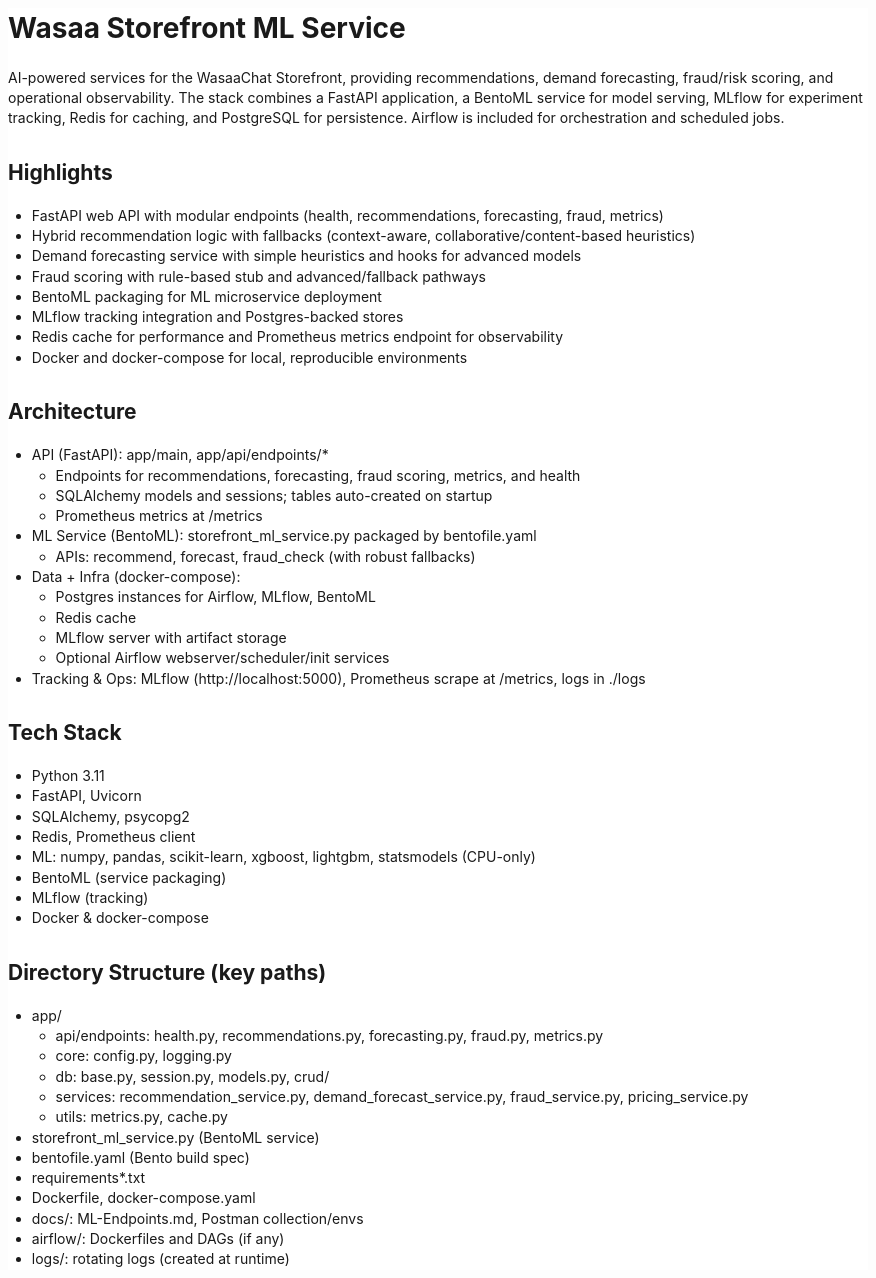 # Wasaa Storefront ML Service

AI-powered services for the WasaaChat Storefront, providing recommendations, demand forecasting, fraud/risk scoring, and operational observability. The stack combines a FastAPI application, a BentoML service for model serving, MLflow for experiment tracking, Redis for caching, and PostgreSQL for persistence. Airflow is included for orchestration and scheduled jobs.


## Highlights
- FastAPI web API with modular endpoints (health, recommendations, forecasting, fraud, metrics)
- Hybrid recommendation logic with fallbacks (context-aware, collaborative/content-based heuristics)
- Demand forecasting service with simple heuristics and hooks for advanced models
- Fraud scoring with rule-based stub and advanced/fallback pathways
- BentoML packaging for ML microservice deployment
- MLflow tracking integration and Postgres-backed stores
- Redis cache for performance and Prometheus metrics endpoint for observability
- Docker and docker-compose for local, reproducible environments


## Architecture
- API (FastAPI): app/main, app/api/endpoints/*
  - Endpoints for recommendations, forecasting, fraud scoring, metrics, and health
  - SQLAlchemy models and sessions; tables auto-created on startup
  - Prometheus metrics at /metrics
- ML Service (BentoML): storefront_ml_service.py packaged by bentofile.yaml
  - APIs: recommend, forecast, fraud_check (with robust fallbacks)
- Data + Infra (docker-compose):
  - Postgres instances for Airflow, MLflow, BentoML
  - Redis cache
  - MLflow server with artifact storage
  - Optional Airflow webserver/scheduler/init services
- Tracking & Ops: MLflow (http://localhost:5000), Prometheus scrape at /metrics, logs in ./logs


## Tech Stack
- Python 3.11
- FastAPI, Uvicorn
- SQLAlchemy, psycopg2
- Redis, Prometheus client
- ML: numpy, pandas, scikit-learn, xgboost, lightgbm, statsmodels (CPU-only)
- BentoML (service packaging)
- MLflow (tracking)
- Docker & docker-compose


## Directory Structure (key paths)
- app/
  - api/endpoints: health.py, recommendations.py, forecasting.py, fraud.py, metrics.py
  - core: config.py, logging.py
  - db: base.py, session.py, models.py, crud/
  - services: recommendation_service.py, demand_forecast_service.py, fraud_service.py, pricing_service.py
  - utils: metrics.py, cache.py
- storefront_ml_service.py (BentoML service)
- bentofile.yaml (Bento build spec)
- requirements*.txt
- Dockerfile, docker-compose.yaml
- docs/: ML-Endpoints.md, Postman collection/envs
- airflow/: Dockerfiles and DAGs (if any)
- logs/: rotating logs (created at runtime)

